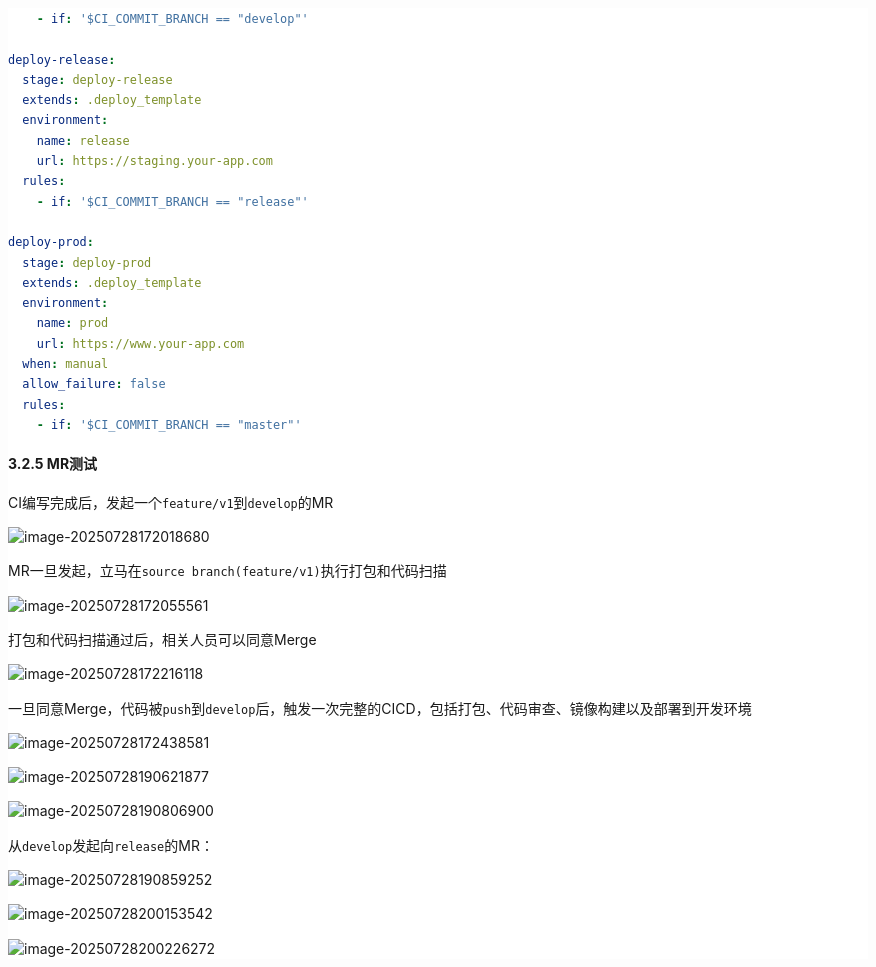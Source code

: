 ```yaml
    - if: '$CI_COMMIT_BRANCH == "develop"'

deploy-release:
  stage: deploy-release
  extends: .deploy_template
  environment:
    name: release
    url: https://staging.your-app.com
  rules:
    - if: '$CI_COMMIT_BRANCH == "release"'

deploy-prod:
  stage: deploy-prod
  extends: .deploy_template
  environment:
    name: prod
    url: https://www.your-app.com
  when: manual
  allow_failure: false
  rules:
    - if: '$CI_COMMIT_BRANCH == "master"'
```

#### 3.2.5 MR测试

CI编写完成后，发起一个`feature/v1`到`develop`的MR

![image-20250728172018680](https://coderzoework.oss-cn-beijing.aliyuncs.com/image-20250728172018680.png)

MR一旦发起，立马在`source branch(feature/v1)`执行打包和代码扫描

![image-20250728172055561](https://coderzoework.oss-cn-beijing.aliyuncs.com/image-20250728172055561.png)

打包和代码扫描通过后，相关人员可以同意Merge

![image-20250728172216118](https://coderzoework.oss-cn-beijing.aliyuncs.com/image-20250728172216118.png)

一旦同意Merge，代码被`push`到`develop`后，触发一次完整的CICD，包括打包、代码审查、镜像构建以及部署到开发环境

![image-20250728172438581](https://coderzoework.oss-cn-beijing.aliyuncs.com/image-20250728172438581.png)

![image-20250728190621877](https://coderzoework.oss-cn-beijing.aliyuncs.com/image-20250728190621877.png)

![image-20250728190806900](https://coderzoework.oss-cn-beijing.aliyuncs.com/image-20250728190806900.png)

从`develop`发起向`release`的MR：

![image-20250728190859252](https://coderzoework.oss-cn-beijing.aliyuncs.com/image-20250728190859252.png)

![image-20250728200153542](https://coderzoework.oss-cn-beijing.aliyuncs.com/image-20250728200153542.png)

![image-20250728200226272](https://coderzoework.oss-cn-beijing.aliyuncs.com/image-20250728200226272.png)
